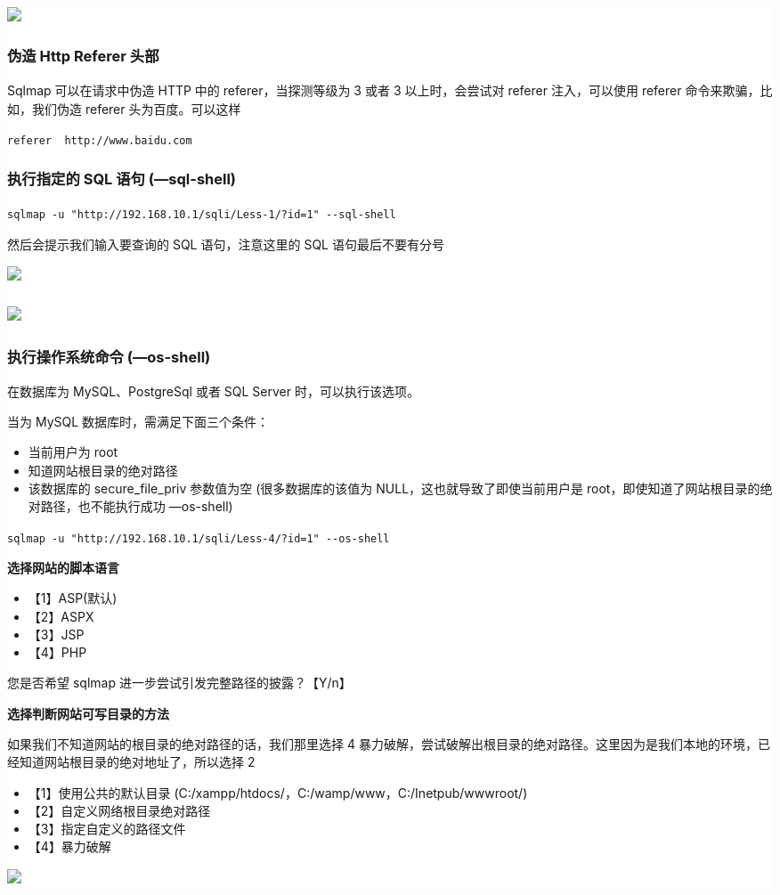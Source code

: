![](https://p2.ssl.qhimg.com/t01d5a8232de4f2f4a6.png)

### 伪造 Http Referer 头部

Sqlmap 可以在请求中伪造 HTTP 中的 referer，当探测等级为 3 或者 3 以上时，会尝试对 referer 注入，可以使用 referer 命令来欺骗，比如，我们伪造 referer 头为百度。可以这样

```
referer  http://www.baidu.com
```

### 执行指定的 SQL 语句 (—sql-shell)

```
sqlmap -u "http://192.168.10.1/sqli/Less-1/?id=1" --sql-shell  
```

然后会提示我们输入要查询的 SQL 语句，注意这里的 SQL 语句最后不要有分号

![](https://p1.ssl.qhimg.com/t017e2aa4b411649faa.png)

### ![](https://p5.ssl.qhimg.com/t016d7b506524e76a16.png)

### 执行操作系统命令 (—os-shell)

在数据库为 MySQL、PostgreSql 或者 SQL Server 时，可以执行该选项。

当为 MySQL 数据库时，需满足下面三个条件：

*   当前用户为 root
*   知道网站根目录的绝对路径
*   该数据库的 secure_file_priv 参数值为空 (很多数据库的该值为 NULL，这也就导致了即使当前用户是 root，即使知道了网站根目录的绝对路径，也不能执行成功 —os-shell)

```
sqlmap -u "http://192.168.10.1/sqli/Less-4/?id=1" --os-shell  
```

**选择网站的脚本语言**

*   【1】ASP(默认)
*   【2】ASPX
*   【3】JSP
*   【4】PHP

您是否希望 sqlmap 进一步尝试引发完整路径的披露？【Y/n】

**选择判断网站可写目录的方法**

如果我们不知道网站的根目录的绝对路径的话，我们那里选择 4 暴力破解，尝试破解出根目录的绝对路径。这里因为是我们本地的环境，已经知道网站根目录的绝对地址了，所以选择 2

*   【1】使用公共的默认目录 (C:/xampp/htdocs/，C:/wamp/www，C:/Inetpub/wwwroot/)
*   【2】自定义网络根目录绝对路径
*   【3】指定自定义的路径文件
*   【4】暴力破解

![](https://p3.ssl.qhimg.com/t01871e1fc335db81df.png)
